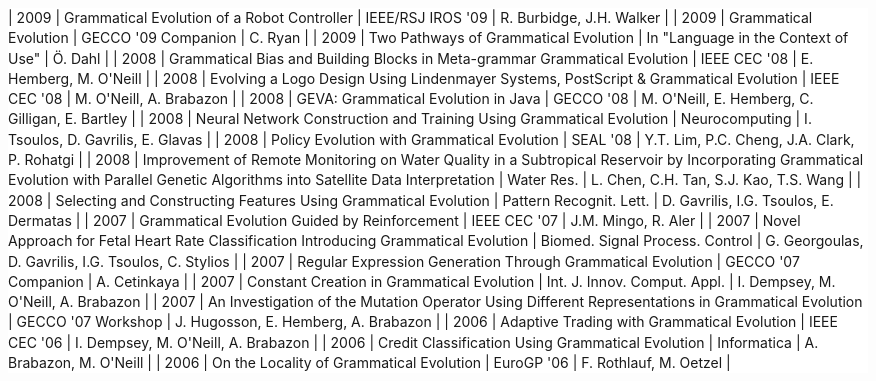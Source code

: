 | 2009     | Grammatical Evolution of a Robot Controller                                                                                                                                             | IEEE/RSJ IROS '09                      | R. Burbidge, J.H. Walker                                                                   |
| 2009     | Grammatical Evolution                                                                                                                                                                   | GECCO '09 Companion                    | C. Ryan                                                                                    |
| 2009     | Two Pathways of Grammatical Evolution                                                                                                                                                   | In "Language in the Context of Use"    | Ö. Dahl                                                                                    |
| 2008     | Grammatical Bias and Building Blocks in Meta-grammar Grammatical Evolution                                                                                                              | IEEE CEC '08                           | E. Hemberg, M. O'Neill                                                                     |
| 2008     | Evolving a Logo Design Using Lindenmayer Systems, PostScript & Grammatical Evolution                                                                                                    | IEEE CEC '08                           | M. O'Neill, A. Brabazon                                                                    |
| 2008     | GEVA: Grammatical Evolution in Java                                                                                                                                                     | GECCO '08                              | M. O'Neill, E. Hemberg, C. Gilligan, E. Bartley                                            |
| 2008     | Neural Network Construction and Training Using Grammatical Evolution                                                                                                                    | Neurocomputing                         | I. Tsoulos, D. Gavrilis, E. Glavas                                                         |
| 2008     | Policy Evolution with Grammatical Evolution                                                                                                                                             | SEAL '08                               | Y.T. Lim, P.C. Cheng, J.A. Clark, P. Rohatgi                                               |
| 2008     | Improvement of Remote Monitoring on Water Quality in a Subtropical Reservoir by Incorporating Grammatical Evolution with Parallel Genetic Algorithms into Satellite Data Interpretation | Water Res.                             | L. Chen, C.H. Tan, S.J. Kao, T.S. Wang                                                     |
| 2008     | Selecting and Constructing Features Using Grammatical Evolution                                                                                                                         | Pattern Recognit. Lett.                | D. Gavrilis, I.G. Tsoulos, E. Dermatas                                                     |
| 2007     | Grammatical Evolution Guided by Reinforcement                                                                                                                                           | IEEE CEC '07                           | J.M. Mingo, R. Aler                                                                        |
| 2007     | Novel Approach for Fetal Heart Rate Classification Introducing Grammatical Evolution                                                                                                    | Biomed. Signal Process. Control        | G. Georgoulas, D. Gavrilis, I.G. Tsoulos, C. Stylios                                       |
| 2007     | Regular Expression Generation Through Grammatical Evolution                                                                                                                             | GECCO '07 Companion                    | A. Cetinkaya                                                                               |
| 2007     | Constant Creation in Grammatical Evolution                                                                                                                                              | Int. J. Innov. Comput. Appl.           | I. Dempsey, M. O'Neill, A. Brabazon                                                        |
| 2007     | An Investigation of the Mutation Operator Using Different Representations in Grammatical Evolution                                                                                      | GECCO '07 Workshop                     | J. Hugosson, E. Hemberg, A. Brabazon                                                       |
| 2006     | Adaptive Trading with Grammatical Evolution                                                                                                                                             | IEEE CEC '06                           | I. Dempsey, M. O'Neill, A. Brabazon                                                        |
| 2006     | Credit Classification Using Grammatical Evolution                                                                                                                                       | Informatica                            | A. Brabazon, M. O'Neill                                                                    |
| 2006     | On the Locality of Grammatical Evolution                                                                                                                                                | EuroGP '06                             | F. Rothlauf, M. Oetzel                                                                     |